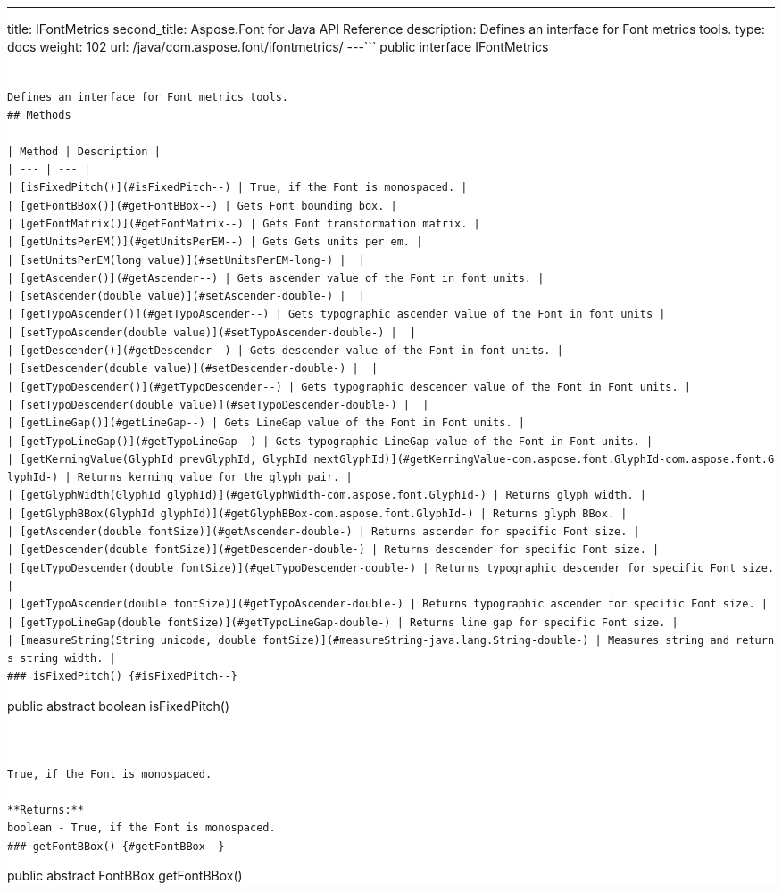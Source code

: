 ---
title: IFontMetrics
second_title: Aspose.Font for Java API Reference
description: Defines an interface for Font metrics tools.
type: docs
weight: 102
url: /java/com.aspose.font/ifontmetrics/
---```
public interface IFontMetrics
```

Defines an interface for Font metrics tools.
## Methods

| Method | Description |
| --- | --- |
| [isFixedPitch()](#isFixedPitch--) | True, if the Font is monospaced. |
| [getFontBBox()](#getFontBBox--) | Gets Font bounding box. |
| [getFontMatrix()](#getFontMatrix--) | Gets Font transformation matrix. |
| [getUnitsPerEM()](#getUnitsPerEM--) | Gets Gets units per em. |
| [setUnitsPerEM(long value)](#setUnitsPerEM-long-) |  |
| [getAscender()](#getAscender--) | Gets ascender value of the Font in font units. |
| [setAscender(double value)](#setAscender-double-) |  |
| [getTypoAscender()](#getTypoAscender--) | Gets typographic ascender value of the Font in font units |
| [setTypoAscender(double value)](#setTypoAscender-double-) |  |
| [getDescender()](#getDescender--) | Gets descender value of the Font in font units. |
| [setDescender(double value)](#setDescender-double-) |  |
| [getTypoDescender()](#getTypoDescender--) | Gets typographic descender value of the Font in Font units. |
| [setTypoDescender(double value)](#setTypoDescender-double-) |  |
| [getLineGap()](#getLineGap--) | Gets LineGap value of the Font in Font units. |
| [getTypoLineGap()](#getTypoLineGap--) | Gets typographic LineGap value of the Font in Font units. |
| [getKerningValue(GlyphId prevGlyphId, GlyphId nextGlyphId)](#getKerningValue-com.aspose.font.GlyphId-com.aspose.font.GlyphId-) | Returns kerning value for the glyph pair. |
| [getGlyphWidth(GlyphId glyphId)](#getGlyphWidth-com.aspose.font.GlyphId-) | Returns glyph width. |
| [getGlyphBBox(GlyphId glyphId)](#getGlyphBBox-com.aspose.font.GlyphId-) | Returns glyph BBox. |
| [getAscender(double fontSize)](#getAscender-double-) | Returns ascender for specific Font size. |
| [getDescender(double fontSize)](#getDescender-double-) | Returns descender for specific Font size. |
| [getTypoDescender(double fontSize)](#getTypoDescender-double-) | Returns typographic descender for specific Font size. |
| [getTypoAscender(double fontSize)](#getTypoAscender-double-) | Returns typographic ascender for specific Font size. |
| [getTypoLineGap(double fontSize)](#getTypoLineGap-double-) | Returns line gap for specific Font size. |
| [measureString(String unicode, double fontSize)](#measureString-java.lang.String-double-) | Measures string and returns string width. |
### isFixedPitch() {#isFixedPitch--}
```
public abstract boolean isFixedPitch()
```


True, if the Font is monospaced.

**Returns:**
boolean - True, if the Font is monospaced.
### getFontBBox() {#getFontBBox--}
```
public abstract FontBBox getFontBBox()
```
```